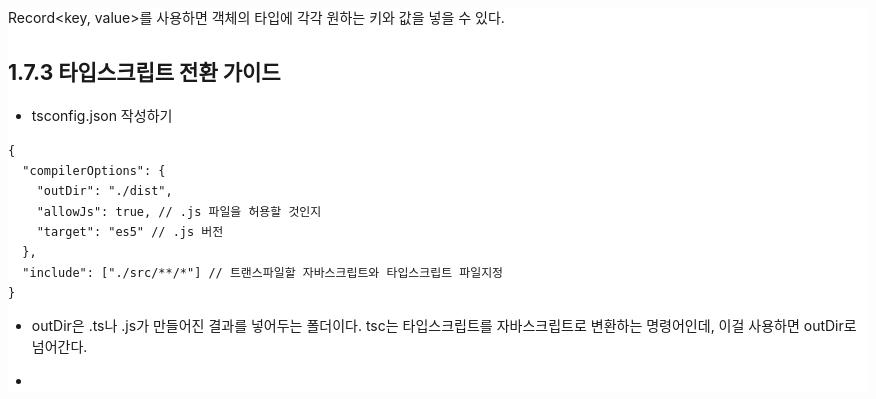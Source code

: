 Record<key, value>를 사용하면 객체의 타입에 각각 원하는 키와 값을 넣을 수 있다.

## 1.7.3 타입스크립트 전환 가이드

- tsconfig.json 작성하기

``` tsx
{
  "compilerOptions": {
    "outDir": "./dist",
    "allowJs": true, // .js 파일을 허용할 것인지
    "target": "es5" // .js 버전
  },
  "include": ["./src/**/*"] // 트랜스파일할 자바스크립트와 타입스크립트 파일지정
}
```

  - outDir은 .ts나 .js가 만들어진 결과를 넣어두는 폴더이다. tsc는 타입스크립트를 자바스크립트로 변환하는 명령어인데, 이걸 사용하면 outDir로 넘어간다.
  
- 
